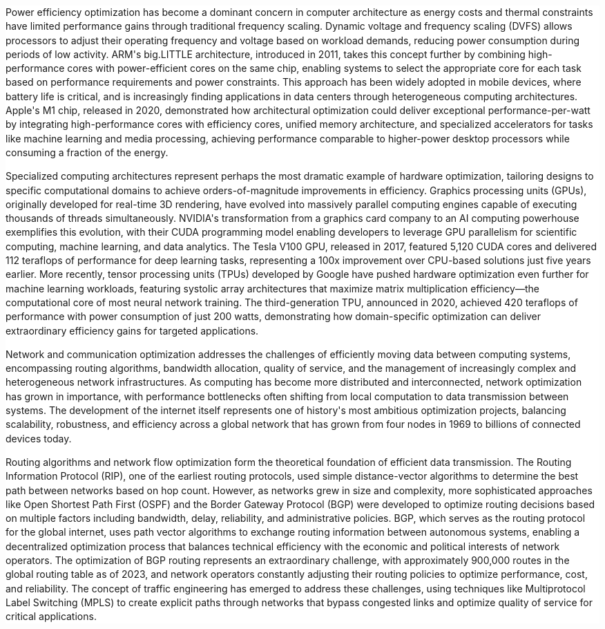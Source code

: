 Power efficiency optimization has become a dominant concern in computer architecture as energy costs and thermal constraints have limited performance gains through traditional frequency scaling. Dynamic voltage and frequency scaling (DVFS) allows processors to adjust their operating frequency and voltage based on workload demands, reducing power consumption during periods of low activity. ARM's big.LITTLE architecture, introduced in 2011, takes this concept further by combining high-performance cores with power-efficient cores on the same chip, enabling systems to select the appropriate core for each task based on performance requirements and power constraints. This approach has been widely adopted in mobile devices, where battery life is critical, and is increasingly finding applications in data centers through heterogeneous computing architectures. Apple's M1 chip, released in 2020, demonstrated how architectural optimization could deliver exceptional performance-per-watt by integrating high-performance cores with efficiency cores, unified memory architecture, and specialized accelerators for tasks like machine learning and media processing, achieving performance comparable to higher-power desktop processors while consuming a fraction of the energy.

Specialized computing architectures represent perhaps the most dramatic example of hardware optimization, tailoring designs to specific computational domains to achieve orders-of-magnitude improvements in efficiency. Graphics processing units (GPUs), originally developed for real-time 3D rendering, have evolved into massively parallel computing engines capable of executing thousands of threads simultaneously. NVIDIA's transformation from a graphics card company to an AI computing powerhouse exemplifies this evolution, with their CUDA programming model enabling developers to leverage GPU parallelism for scientific computing, machine learning, and data analytics. The Tesla V100 GPU, released in 2017, featured 5,120 CUDA cores and delivered 112 teraflops of performance for deep learning tasks, representing a 100x improvement over CPU-based solutions just five years earlier. More recently, tensor processing units (TPUs) developed by Google have pushed hardware optimization even further for machine learning workloads, featuring systolic array architectures that maximize matrix multiplication efficiency—the computational core of most neural network training. The third-generation TPU, announced in 2020, achieved 420 teraflops of performance with power consumption of just 200 watts, demonstrating how domain-specific optimization can deliver extraordinary efficiency gains for targeted applications.

Network and communication optimization addresses the challenges of efficiently moving data between computing systems, encompassing routing algorithms, bandwidth allocation, quality of service, and the management of increasingly complex and heterogeneous network infrastructures. As computing has become more distributed and interconnected, network optimization has grown in importance, with performance bottlenecks often shifting from local computation to data transmission between systems. The development of the internet itself represents one of history's most ambitious optimization projects, balancing scalability, robustness, and efficiency across a global network that has grown from four nodes in 1969 to billions of connected devices today.

Routing algorithms and network flow optimization form the theoretical foundation of efficient data transmission. The Routing Information Protocol (RIP), one of the earliest routing protocols, used simple distance-vector algorithms to determine the best path between networks based on hop count. However, as networks grew in size and complexity, more sophisticated approaches like Open Shortest Path First (OSPF) and the Border Gateway Protocol (BGP) were developed to optimize routing decisions based on multiple factors including bandwidth, delay, reliability, and administrative policies. BGP, which serves as the routing protocol for the global internet, uses path vector algorithms to exchange routing information between autonomous systems, enabling a decentralized optimization process that balances technical efficiency with the economic and political interests of network operators. The optimization of BGP routing represents an extraordinary challenge, with approximately 900,000 routes in the global routing table as of 2023, and network operators constantly adjusting their routing policies to optimize performance, cost, and reliability. The concept of traffic engineering has emerged to address these challenges, using techniques like Multiprotocol Label Switching (MPLS) to create explicit paths through networks that bypass congested links and optimize quality of service for critical applications.
